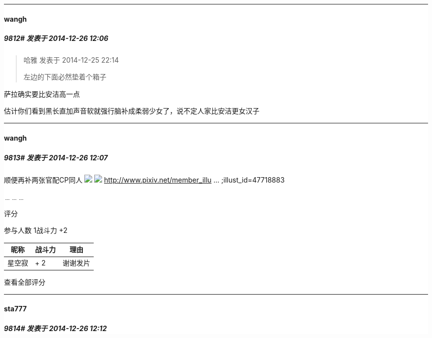 




-----

####  wangh  
##### 9812#       发表于 2014-12-26 12:06



<blockquote>哈雅 发表于 2014-12-25 22:14

左边的下面必然垫着个箱子</blockquote>
萨拉确实要比安洁高一点

估计你们看到黑长直加声音软就强行脑补成柔弱少女了，说不定人家比安洁更女汉子







-----

####  wangh  
##### 9813#       发表于 2014-12-26 12:07




顺便再补两张官配CP同人
<img src="http://ww1.sinaimg.cn/large/56f4767bgw1enmxzgrqocj20gx1a0u0z.jpg" referrerpolicy="no-referrer">
<img src="http://ww4.sinaimg.cn/large/56f4767bgw1enmxzux80xj20jg0oue82.jpg" referrerpolicy="no-referrer">
http://www.pixiv.net/member_illu ... ;illust_id=47718883



﹍﹍﹍

评分





 参与人数 1战斗力 +2

|昵称|战斗力|理由|
|----|---|---|
| 星空寂| + 2|谢谢发片|



查看全部评分






-----

####  sta777  
##### 9814#       发表于 2014-12-26 12:12
